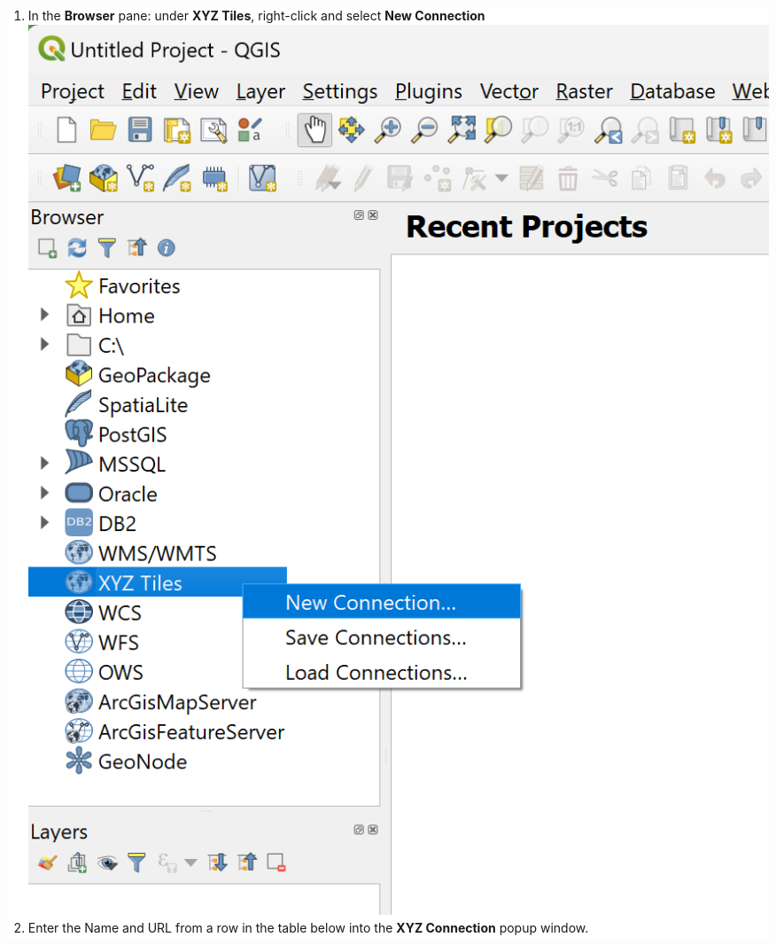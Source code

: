 1) In the <b>Browser</b> pane: under <b>XYZ Tiles</b>, right-click and select <b>New Connection</b> ![newconnection](img/basemap1.png)
2) Enter the Name and URL from a row in the table below into the <b>XYZ Connection</b> popup window. 
